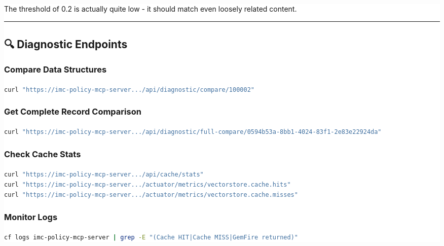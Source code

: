 The threshold of 0.2 is actually quite low - it should match even loosely related content.

---

## 🔍 **Diagnostic Endpoints**

### Compare Data Structures
```bash
curl "https://imc-policy-mcp-server.../api/diagnostic/compare/100002"
```

### Get Complete Record Comparison
```bash
curl "https://imc-policy-mcp-server.../api/diagnostic/full-compare/0594b53a-8bb1-4024-83f1-2e83e22924da"
```

### Check Cache Stats
```bash
curl "https://imc-policy-mcp-server.../api/cache/stats"
curl "https://imc-policy-mcp-server.../actuator/metrics/vectorstore.cache.hits"
curl "https://imc-policy-mcp-server.../actuator/metrics/vectorstore.cache.misses"
```

### Monitor Logs
```bash
cf logs imc-policy-mcp-server | grep -E "(Cache HIT|Cache MISS|GemFire returned)"
```
